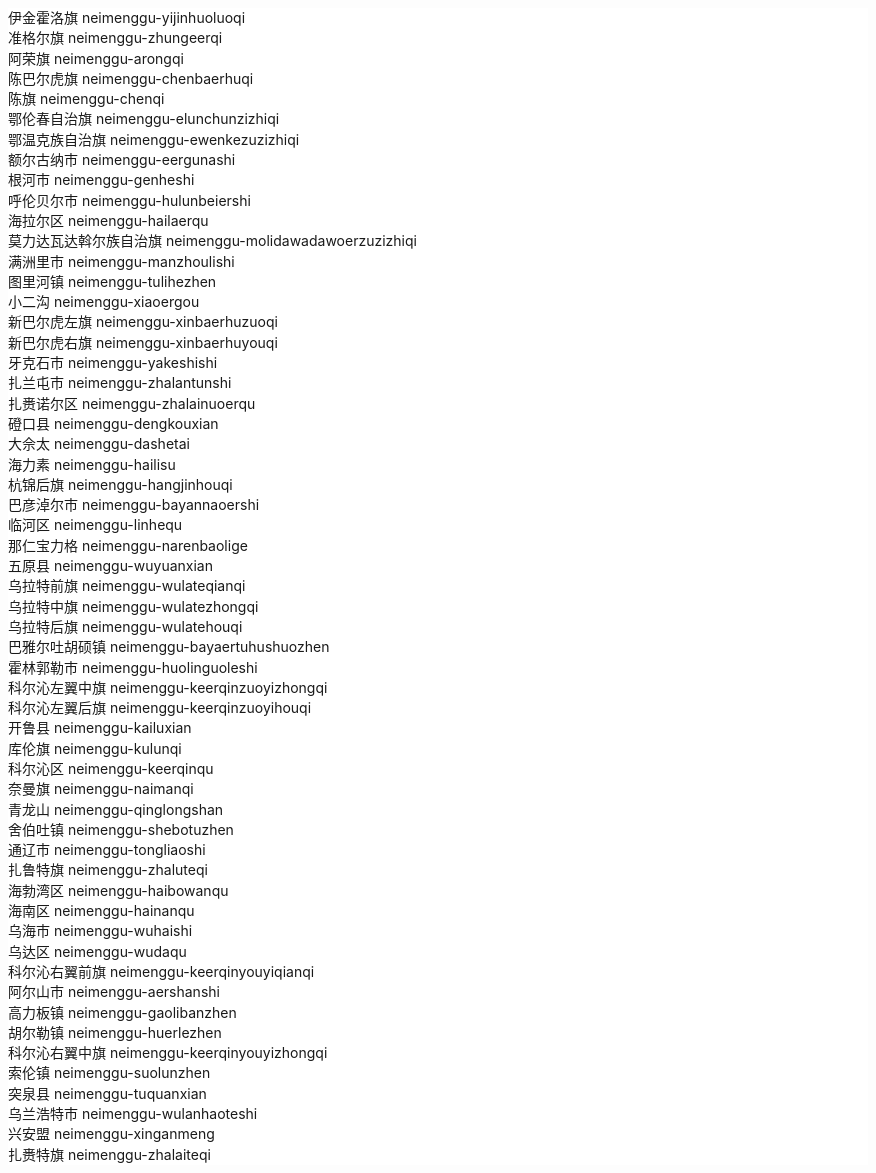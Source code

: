 伊金霍洛旗    neimenggu-yijinhuoluoqi  
准格尔旗    neimenggu-zhungeerqi  
阿荣旗    neimenggu-arongqi  
陈巴尔虎旗    neimenggu-chenbaerhuqi  
陈旗    neimenggu-chenqi  
鄂伦春自治旗    neimenggu-elunchunzizhiqi  
鄂温克族自治旗    neimenggu-ewenkezuzizhiqi  
额尔古纳市    neimenggu-eergunashi  
根河市    neimenggu-genheshi  
呼伦贝尔市    neimenggu-hulunbeiershi  
海拉尔区    neimenggu-hailaerqu  
莫力达瓦达斡尔族自治旗    neimenggu-molidawadawoerzuzizhiqi  
满洲里市    neimenggu-manzhoulishi  
图里河镇    neimenggu-tulihezhen  
小二沟    neimenggu-xiaoergou  
新巴尔虎左旗    neimenggu-xinbaerhuzuoqi  
新巴尔虎右旗    neimenggu-xinbaerhuyouqi  
牙克石市    neimenggu-yakeshishi  
扎兰屯市    neimenggu-zhalantunshi  
扎赉诺尔区    neimenggu-zhalainuoerqu  
磴口县    neimenggu-dengkouxian  
大佘太    neimenggu-dashetai  
海力素    neimenggu-hailisu  
杭锦后旗    neimenggu-hangjinhouqi  
巴彦淖尔市    neimenggu-bayannaoershi  
临河区    neimenggu-linhequ  
那仁宝力格    neimenggu-narenbaolige  
五原县    neimenggu-wuyuanxian  
乌拉特前旗    neimenggu-wulateqianqi  
乌拉特中旗    neimenggu-wulatezhongqi  
乌拉特后旗    neimenggu-wulatehouqi  
巴雅尔吐胡硕镇    neimenggu-bayaertuhushuozhen  
霍林郭勒市    neimenggu-huolinguoleshi  
科尔沁左翼中旗    neimenggu-keerqinzuoyizhongqi  
科尔沁左翼后旗    neimenggu-keerqinzuoyihouqi  
开鲁县    neimenggu-kailuxian  
库伦旗    neimenggu-kulunqi  
科尔沁区    neimenggu-keerqinqu  
奈曼旗    neimenggu-naimanqi  
青龙山    neimenggu-qinglongshan  
舍伯吐镇    neimenggu-shebotuzhen  
通辽市    neimenggu-tongliaoshi  
扎鲁特旗    neimenggu-zhaluteqi  
海勃湾区    neimenggu-haibowanqu  
海南区    neimenggu-hainanqu  
乌海市    neimenggu-wuhaishi  
乌达区    neimenggu-wudaqu  
科尔沁右翼前旗    neimenggu-keerqinyouyiqianqi  
阿尔山市    neimenggu-aershanshi  
高力板镇    neimenggu-gaolibanzhen  
胡尔勒镇    neimenggu-huerlezhen  
科尔沁右翼中旗    neimenggu-keerqinyouyizhongqi  
索伦镇    neimenggu-suolunzhen  
突泉县    neimenggu-tuquanxian  
乌兰浩特市    neimenggu-wulanhaoteshi  
兴安盟    neimenggu-xinganmeng  
扎赉特旗    neimenggu-zhalaiteqi  
